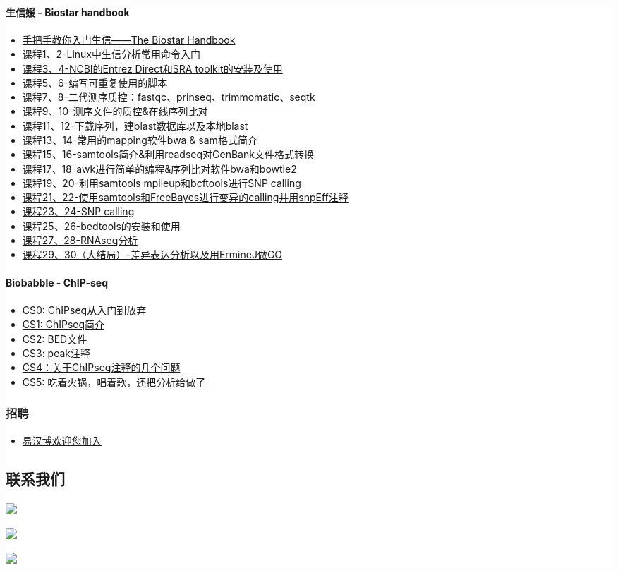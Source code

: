 #### 生信媛 - Biostar handbook

* [手把手教你入门生信——The Biostar Handbook](http://mp.weixin.qq.com/s/zFencLyJmcg9eWdImSTH-A)
* [课程1、2-Linux中生信分析常用命令入门](http://mp.weixin.qq.com/s/1A6Pu1Odd2lvBjzKT971kQ)
* [课程3、4-NCBI的Entrez Direct和SRA toolkit的安装及使用](https://mp.weixin.qq.com/s/0vKvSkn_Yjj6GZIjt_IVPA)
* [课程5、6-编写可重复使用的脚本](https://mp.weixin.qq.com/s/eeWtoNGqqBiBZsak0gpnnQ)
* [课程7、8-二代测序质控：fastqc、prinseq、trimmomatic、seqtk](http://mp.weixin.qq.com/s/_1nCjk3ACJyy1MLiISwuCg)
* [课程9、10-测序文件的质控&在线序列比对](http://mp.weixin.qq.com/s/OVd-2T_6_4EgmjPe3oxZCg)
* [课程11、12-下载序列，建blast数据库以及本地blast](http://mp.weixin.qq.com/s/q7yT0Z-8d2nD8bjleJHpsw)
* [课程13、14-常用的mapping软件bwa & sam格式简介](http://mp.weixin.qq.com/s/yK1OyJHrePg6bWl41JCpvA)
* [课程15、16-samtools简介&利用readseq对GenBank文件格式转换](http://mp.weixin.qq.com/s/vqpmV45m_7T3bkKG41xSEw)
* [课程17、18-awk进行简单的编程&序列比对软件bwa和bowtie2](http://mp.weixin.qq.com/s/NZCt2SR3WmCnqpb2FGcbsQ)
* [课程19、20-利用samtools mpileup和bcftools进行SNP calling](http://mp.weixin.qq.com/s/XHkyqHWw3uParQPeMAEaEQ)
* [课程21、22-使用samtools和FreeBayes进行变异的calling并用snpEff注释](http://mp.weixin.qq.com/s/vR6gPWiTRmkonuaN6K_Xaw)
* [课程23、24-SNP calling](http://mp.weixin.qq.com/s/VY1XnNE8GBRewI90V2KRxw)
* [课程25、26-bedtools的安装和使用](http://mp.weixin.qq.com/s/Gx7edC6re8gb2ffuZhP4GA)
* [课程27、28-RNAseq分析](http://mp.weixin.qq.com/s/4gN24W5Ngomzffxb3u6sLA)
* [课程29、30（大结局）-差异表达分析以及用ErmineJ做GO](http://mp.weixin.qq.com/s/QMIfwPNPo6uCebvf1EOyIQ)

#### Biobabble - ChIP-seq

+ [CS0: ChIPseq从入门到放弃](https://mp.weixin.qq.com/s?__biz=MzI5NjUyNzkxMg==&mid=2247483886&idx=1&sn=cb76891dff5787025f6b99cdcc723d86&chksm=ec43b0a9db3439bfcec1c9ac3c0d00e6190cf4d3d02d9d3dc767007e0ff68b4fbd8064bb0f77#rd)
+ [CS1: ChIPseq简介](https://mp.weixin.qq.com/s?__biz=MzI5NjUyNzkxMg==&mid=2247483980&idx=1&sn=4106c9341d0a048a9fb8042c7ac328d5&chksm=ec43b30bdb343a1ddc6ed772ed25e82362595a11d82f2fb20f85106722bca381ba328ea4bb60#rd)
+ [CS2: BED文件](https://mp.weixin.qq.com/s/D06NEG7blksGugb0srL7KQ) 
+ [CS3: peak注释](https://mp.weixin.qq.com/s?__biz=MzI5NjUyNzkxMg==&mid=2247484023&idx=1&sn=affbe46869290ffc4f2be2c73209bdad&chksm=ec43b330db343a262602f57156578195011ae6ef3d61ad928d60ef919811678bf605b5048a64#rd)
+ [CS4：关于ChIPseq注释的几个问题](https://mp.weixin.qq.com/s?__biz=MzI5NjUyNzkxMg==&mid=2247484084&idx=1&sn=b3fb1b88a9f73e26278688dfbce60679&chksm=ec43b3f3db343ae5ea5a657b22bd0ed427c928f75c45484badaf6a6714777d8239cb0b1997b5#rd)
+ [CS5: 吃着火锅，唱着歌，还把分析给做了](https://mp.weixin.qq.com/s?__biz=MzI5NjUyNzkxMg==&amp;mid=2247484728&amp;idx=1&amp;sn=68894d1621c317499fdfd8d313402c73&amp;chksm=ec43b47fdb343d69250c4027b7ad668cfd2963a4a842a41e17d481d2ac7a660bdea02605698d#rd)

### 招聘

* [易汉博欢迎您加入](http://mp.weixin.qq.com/s?__biz=MzI5MTcwNjA4NQ==&amp;mid=2247484036&amp;idx=5&amp;sn=bb1007d2c3d60e7a2bcf2d6fc7a9a2bb&amp;chksm=ec0dc70edb7a4e185bafd0f49440bf1a032915c7e8d8fc2cb37c70a81ce3446a4ae990df89a5#rd)


## 联系我们

![](http://blog.genesino.com/images/ehbio/ehbio_RNAseq.jpg)


![](http://blog.genesino.com/images/ehbio/EHBIO_hire_bioinfo1.jpg)


![](http://blog.genesino.com/images/ehbio/shengxinbaodian_gognzhonghao.jpg)
